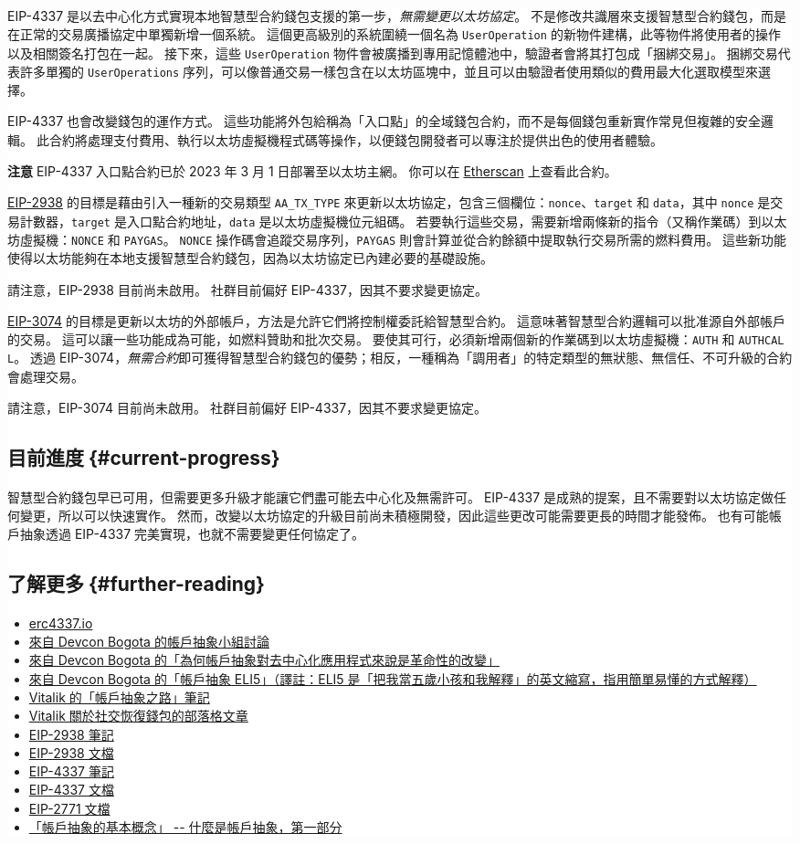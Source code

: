 EIP-4337 是以去中心化方式實現本地智慧型合約錢包支援的第一步，<em>無需變更以太坊協定</em>。 不是修改共識層來支援智慧型合約錢包，而是在正常的交易廣播協定中單獨新增一個系統。 這個更高級別的系統圍繞一個名為 <code>UserOperation</code> 的新物件建構，此等物件將使用者的操作以及相關簽名打包在一起。 接下來，這些 <code>UserOperation</code> 物件會被廣播到專用記憶體池中，驗證者會將其打包成「捆綁交易」。 捆綁交易代表許多單獨的 <code>UserOperations</code> 序列，可以像普通交易一樣包含在以太坊區塊中，並且可以由驗證者使用類似的費用最大化選取模型來選擇。

EIP-4337 也會改變錢包的運作方式。 這些功能將外包給稱為「入口點」的全域錢包合約，而不是每個錢包重新實作常見但複雜的安全邏輯。 此合約將處理支付費用、執行以太坊虛擬機程式碼等操作，以便錢包開發者可以專注於提供出色的使用者體驗。

<strong>注意</strong> EIP-4337 入口點合約已於 2023 年 3 月 1 日部署至以太坊主網。 你可以在 <a href="https://etherscan.io/address/0x0576a174D229E3cFA37253523E645A78A0C91B57">Etherscan</a> 上查看此合約。

</ExpandableCard>

<ExpandableCard title="EIP-2938：變更以太坊協定以支援帳戶抽象" eventCategory="/roadmap/account-abstract" eventName="clicked EIP-2938: changing the Ethereum protocol to support account abstraction">

<a href="https://eips.ethereum.org/EIPS/eip-2938">EIP-2938</a> 的目標是藉由引入一種新的交易類型 <code>AA_TX_TYPE</code> 來更新以太坊協定，包含三個欄位：<code>nonce</code>、<code>target</code> 和 <code>data</code>，其中 <code>nonce</code> 是交易計數器，<code>target</code> 是入口點合約地址，<code>data</code> 是以太坊虛擬機位元組碼。 若要執行這些交易，需要新增兩條新的指令（又稱作業碼）到以太坊虛擬機：<code>NONCE</code> 和 <code>PAYGAS</code>。 <code>NONCE</code> 操作碼會追蹤交易序列，<code>PAYGAS</code> 則會計算並從合約餘額中提取執行交易所需的燃料費用。 這些新功能使得以太坊能夠在本地支援智慧型合約錢包，因為以太坊協定已內建必要的基礎設施。

請注意，EIP-2938 目前尚未啟用。 社群目前偏好 EIP-4337，因其不要求變更協定。

</ExpandableCard>

<ExpandableCard title="EIP-3074：升級外部帳戶以實現帳戶抽象" eventCategory="/roadmap/account-abstract" eventName="clicked EIP-3074: upgrading externally-owned accounts for account abstraction">

<a href="https://eips.ethereum.org/EIPS/eip-3074">EIP-3074</a> 的目標是更新以太坊的外部帳戶，方法是允許它們將控制權委託給智慧型合約。 這意味著智慧型合約邏輯可以批准源自外部帳戶的交易。 這可以讓一些功能成為可能，如燃料贊助和批次交易。 要使其可行，必須新增兩個新的作業碼到以太坊虛擬機：<code>AUTH</code> 和 <code>AUTHCALL</code>。 透過 EIP-3074，<em>無需合約</em>即可獲得智慧型合約錢包的優勢；相反，一種稱為「調用者」的特定類型的無狀態、無信任、不可升級的合約會處理交易。

請注意，EIP-3074 目前尚未啟用。 社群目前偏好 EIP-4337，因其不要求變更協定。

</ExpandableCard>

## 目前進度 {#current-progress}

智慧型合約錢包早已可用，但需要更多升級才能讓它們盡可能去中心化及無需許可。 EIP-4337 是成熟的提案，且不需要對以太坊協定做任何變更，所以可以快速實作。 然而，改變以太坊協定的升級目前尚未積極開發，因此這些更改可能需要更長的時間才能發佈。 也有可能帳戶抽象透過 EIP-4337 完美實現，也就不需要變更任何協定了。

## 了解更多 {#further-reading}

- [erc4337.io](https://www.erc4337.io/)
- [來自 Devcon Bogota 的帳戶抽象小組討論](https://www.youtube.com/watch?app=desktop&v=WsZBymiyT-8)
- [來自 Devcon Bogota 的「為何帳戶抽象對去中心化應用程式來說是革命性的改變」](https://www.youtube.com/watch?v=OwppworJGzs)
- [來自 Devcon Bogota 的「帳戶抽象 ELI5」（譯註：ELI5 是「把我當五歲小孩和我解釋」的英文縮寫，指用簡單易懂的方式解釋）](https://www.youtube.com/watch?v=QuYZWJj65AY)
- [Vitalik 的「帳戶抽象之路」筆記](https://notes.ethereum.org/@vbuterin/account_abstraction_roadmap#Transaction-inclusion-lists)
- [Vitalik 關於社交恢復錢包的部落格文章](https://vitalik.ca/general/2021/01/11/recovery.html)
- [EIP-2938 筆記](https://hackmd.io/@SamWilsn/ryhxoGp4D#What-is-EIP-2938)
- [EIP-2938 文檔](https://eips.ethereum.org/EIPS/eip-2938)
- [EIP-4337 筆記](https://medium.com/infinitism/erc-4337-account-abstraction-without-ethereum-protocol-changes-d75c9d94dc4a)
- [EIP-4337 文檔](https://eips.ethereum.org/EIPS/eip-4337)
- [EIP-2771 文檔](https://eips.ethereum.org/EIPS/eip-2771)
- [「帳戶抽象的基本概念」 -- 什麼是帳戶抽象，第一部分](https://www.alchemy.com/blog/account-abstraction)
